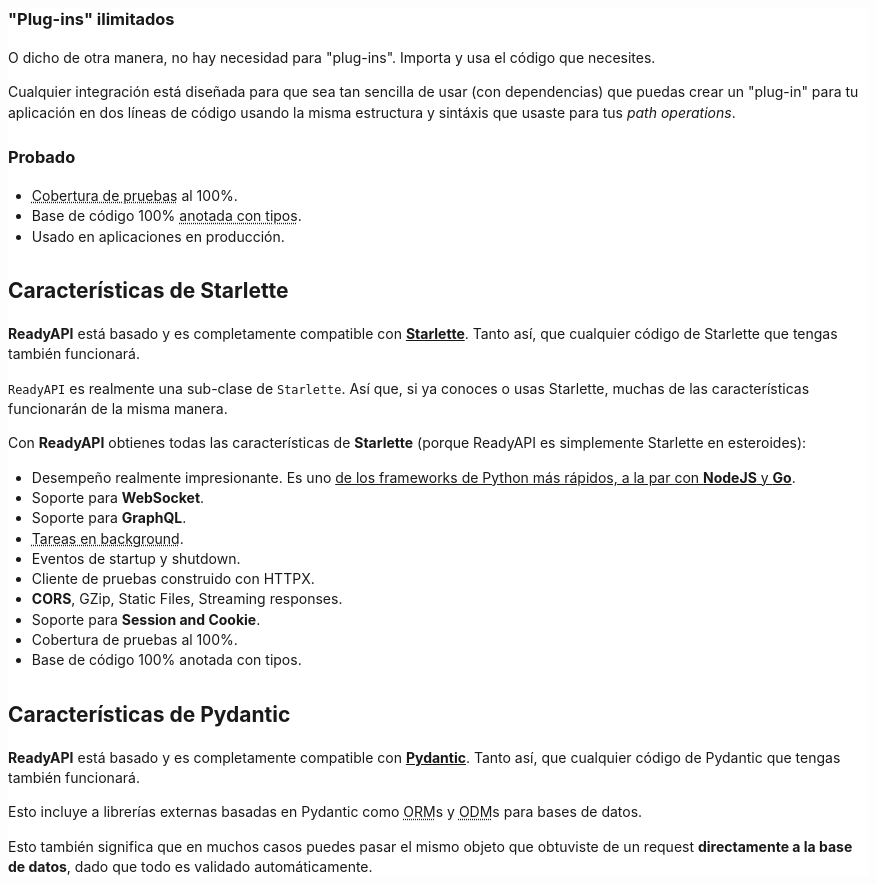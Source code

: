 ### "Plug-ins" ilimitados

O dicho de otra manera, no hay necesidad para "plug-ins". Importa y usa el código que necesites.

Cualquier integración está diseñada para que sea tan sencilla de usar (con dependencias) que puedas crear un "plug-in" para tu aplicación en dos líneas de código usando la misma estructura y sintáxis que usaste para tus _path operations_.

### Probado

- <abbr title="La cantidad de código que es probado automáticamente">Cobertura de pruebas</abbr> al 100%.
- Base de código 100% <abbr title="Type annotations de Python, con esto tu editor y otras herramientas externas pueden darte mejor soporte">anotada con tipos</abbr>.
- Usado en aplicaciones en producción.

## Características de Starlette

**ReadyAPI** está basado y es completamente compatible con <a href="https://www.starlette.io/" class="external-link" target="_blank"><strong>Starlette</strong></a>. Tanto así, que cualquier código de Starlette que tengas también funcionará.

`ReadyAPI` es realmente una sub-clase de `Starlette`. Así que, si ya conoces o usas Starlette, muchas de las características funcionarán de la misma manera.

Con **ReadyAPI** obtienes todas las características de **Starlette** (porque ReadyAPI es simplemente Starlette en esteroides):

- Desempeño realmente impresionante. Es uno <a href="https://github.com/encode/starlette#performance" class="external-link" target="_blank"> de los frameworks de Python más rápidos, a la par con **NodeJS** y **Go**</a>.
- Soporte para **WebSocket**.
- Soporte para **GraphQL**.
- <abbr title="En español: tareas que se ejecutan en el fondo, sin frenar requests, en el mismo proceso. En ingles: In-process background tasks">Tareas en background</abbr>.
- Eventos de startup y shutdown.
- Cliente de pruebas construido con HTTPX.
- **CORS**, GZip, Static Files, Streaming responses.
- Soporte para **Session and Cookie**.
- Cobertura de pruebas al 100%.
- Base de código 100% anotada con tipos.

## Características de Pydantic

**ReadyAPI** está basado y es completamente compatible con <a href="https://pydantic-docs.helpmanual.io" class="external-link" target="_blank"><strong>Pydantic</strong></a>. Tanto así, que cualquier código de Pydantic que tengas también funcionará.

Esto incluye a librerías externas basadas en Pydantic como <abbr title="Object-Relational Mapper">ORM</abbr>s y <abbr title="Object-Document Mapper">ODM</abbr>s para bases de datos.

Esto también significa que en muchos casos puedes pasar el mismo objeto que obtuviste de un request **directamente a la base de datos**, dado que todo es validado automáticamente.

